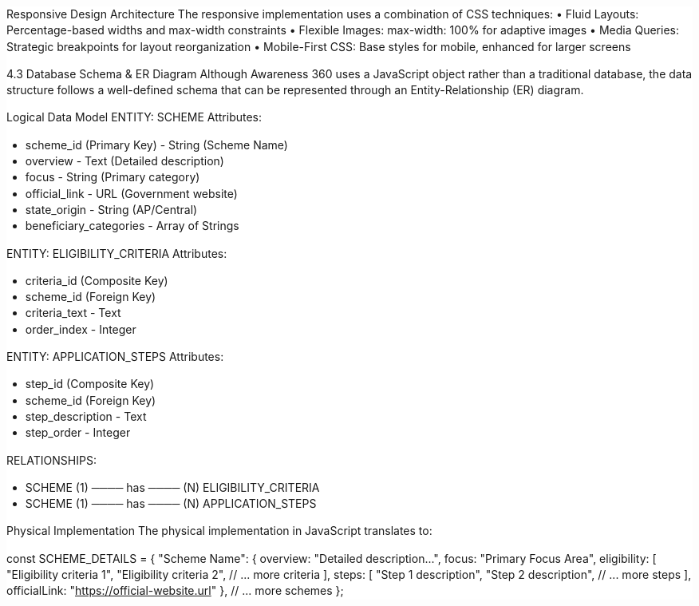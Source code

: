 Responsive Design Architecture
The responsive implementation uses a combination of CSS techniques:
•	Fluid Layouts: Percentage-based widths and max-width constraints
•	Flexible Images: max-width: 100% for adaptive images
•	Media Queries: Strategic breakpoints for layout reorganization
•	Mobile-First CSS: Base styles for mobile, enhanced for larger screens


4.3 Database Schema & ER Diagram
Although Awareness 360 uses a JavaScript object rather than a traditional database, the data structure follows a well-defined schema that can be represented through an Entity-Relationship (ER) diagram.

Logical Data Model
ENTITY: SCHEME
Attributes:
- scheme_id (Primary Key) - String (Scheme Name)
- overview - Text (Detailed description)
- focus - String (Primary category)
- official_link - URL (Government website)
- state_origin - String (AP/Central)
- beneficiary_categories - Array of Strings

ENTITY: ELIGIBILITY_CRITERIA
Attributes:
- criteria_id (Composite Key)
- scheme_id (Foreign Key)
- criteria_text - Text
- order_index - Integer

ENTITY: APPLICATION_STEPS
Attributes:
- step_id (Composite Key)
- scheme_id (Foreign Key)
- step_description - Text
- step_order - Integer

RELATIONSHIPS:
- SCHEME (1) ──── has ──── (N) ELIGIBILITY_CRITERIA
- SCHEME (1) ──── has ──── (N) APPLICATION_STEPS

Physical Implementation
The physical implementation in JavaScript translates to:

const SCHEME_DETAILS = {
    "Scheme Name": {
        overview: "Detailed description...",
        focus: "Primary Focus Area",
        eligibility: [
            "Eligibility criteria 1",
            "Eligibility criteria 2",
            // ... more criteria
        ],
        steps: [
            "Step 1 description",
            "Step 2 description",
            // ... more steps
        ],
        officialLink: "https://official-website.url"
    },
    // ... more schemes
};
